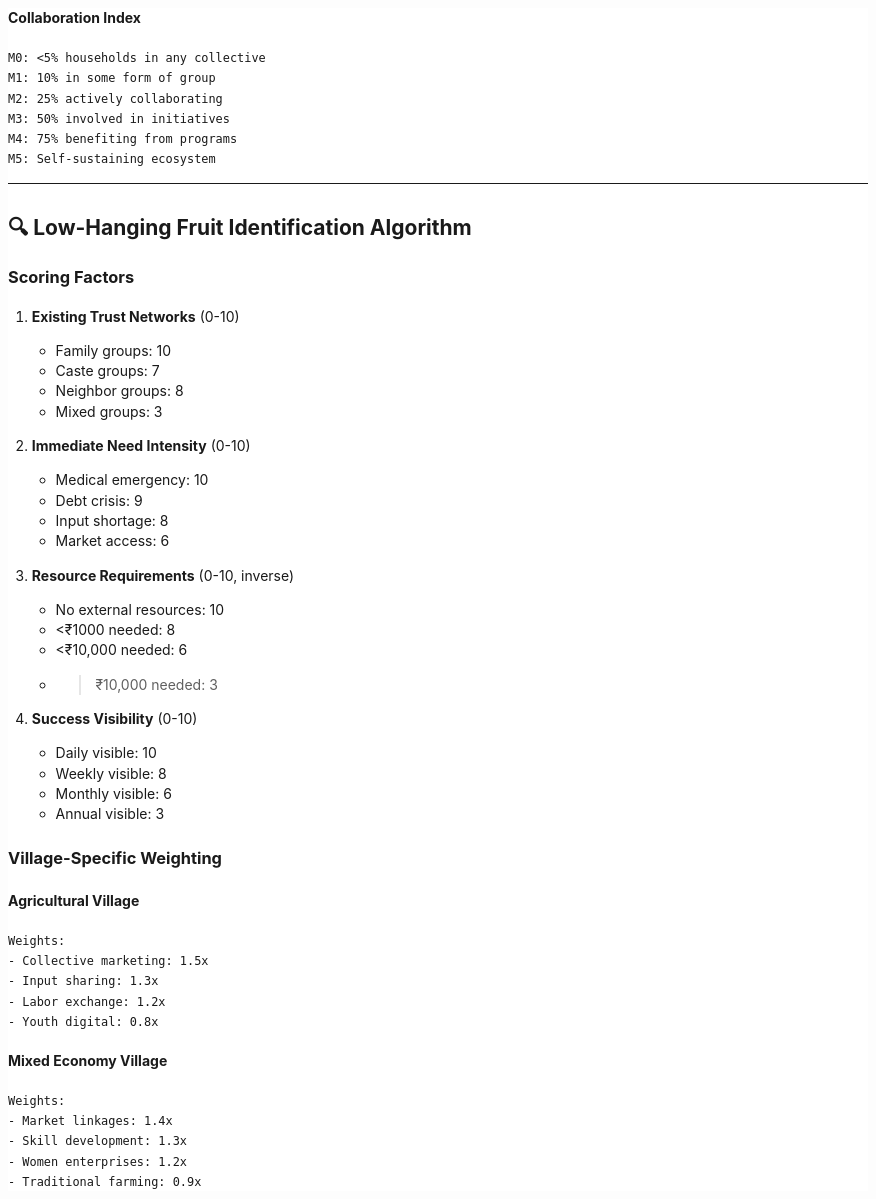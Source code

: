#### Collaboration Index
```
M0: <5% households in any collective
M1: 10% in some form of group
M2: 25% actively collaborating
M3: 50% involved in initiatives
M4: 75% benefiting from programs
M5: Self-sustaining ecosystem
```

---

## 🔍 Low-Hanging Fruit Identification Algorithm

### Scoring Factors

1. **Existing Trust Networks** (0-10)
   - Family groups: 10
   - Caste groups: 7
   - Neighbor groups: 8
   - Mixed groups: 3

2. **Immediate Need Intensity** (0-10)
   - Medical emergency: 10
   - Debt crisis: 9
   - Input shortage: 8
   - Market access: 6

3. **Resource Requirements** (0-10, inverse)
   - No external resources: 10
   - <₹1000 needed: 8
   - <₹10,000 needed: 6
   - >₹10,000 needed: 3

4. **Success Visibility** (0-10)
   - Daily visible: 10
   - Weekly visible: 8
   - Monthly visible: 6
   - Annual visible: 3

### Village-Specific Weighting

#### Agricultural Village
```
Weights:
- Collective marketing: 1.5x
- Input sharing: 1.3x
- Labor exchange: 1.2x
- Youth digital: 0.8x
```

#### Mixed Economy Village
```
Weights:
- Market linkages: 1.4x
- Skill development: 1.3x
- Women enterprises: 1.2x
- Traditional farming: 0.9x
```
